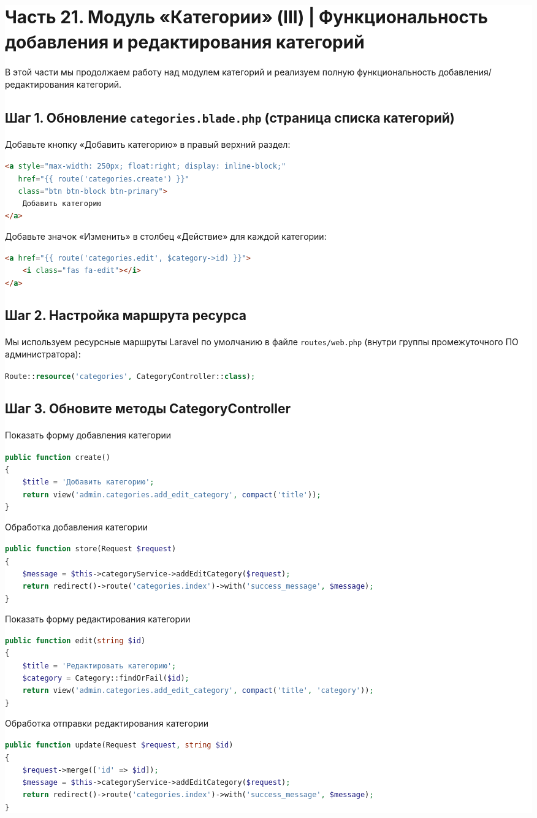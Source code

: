 # Часть 21. Модуль «Категории» (III) | Функциональность добавления и редактирования категорий
В этой части мы продолжаем работу над модулем категорий и реализуем полную функциональность добавления/редактирования категорий.
## Шаг 1. Обновление ```categories.blade.php``` (страница списка категорий)
Добавьте кнопку «Добавить категорию» в правый верхний раздел:
```html
<a style="max-width: 250px; float:right; display: inline-block;"
   href="{{ route('categories.create') }}"
   class="btn btn-block btn-primary">
    Добавить категорию
</a>
```
Добавьте значок «Изменить» в столбец «Действие» для каждой категории:
```html
<a href="{{ route('categories.edit', $category->id) }}">
    <i class="fas fa-edit"></i>
</a>
```
## Шаг 2. Настройка маршрута ресурса
Мы используем ресурсные маршруты Laravel по умолчанию в файле ```routes/web.php``` (внутри группы промежуточного ПО администратора):
```php
Route::resource('categories', CategoryController::class);
```
## Шаг 3. Обновите методы CategoryController
Показать форму добавления категории
```php
public function create()
{
    $title = 'Добавить категорию';
    return view('admin.categories.add_edit_category', compact('title'));
}
```
Обработка добавления категории
```php
public function store(Request $request)
{
    $message = $this->categoryService->addEditCategory($request);
    return redirect()->route('categories.index')->with('success_message', $message);
}
```
Показать форму редактирования категории
```php
public function edit(string $id)
{
    $title = 'Редактировать категорию';
    $category = Category::findOrFail($id);
    return view('admin.categories.add_edit_category', compact('title', 'category'));
}
```
Обработка отправки редактирования категории
```php
public function update(Request $request, string $id)
{
    $request->merge(['id' => $id]);
    $message = $this->categoryService->addEditCategory($request);
    return redirect()->route('categories.index')->with('success_message', $message);
}
```